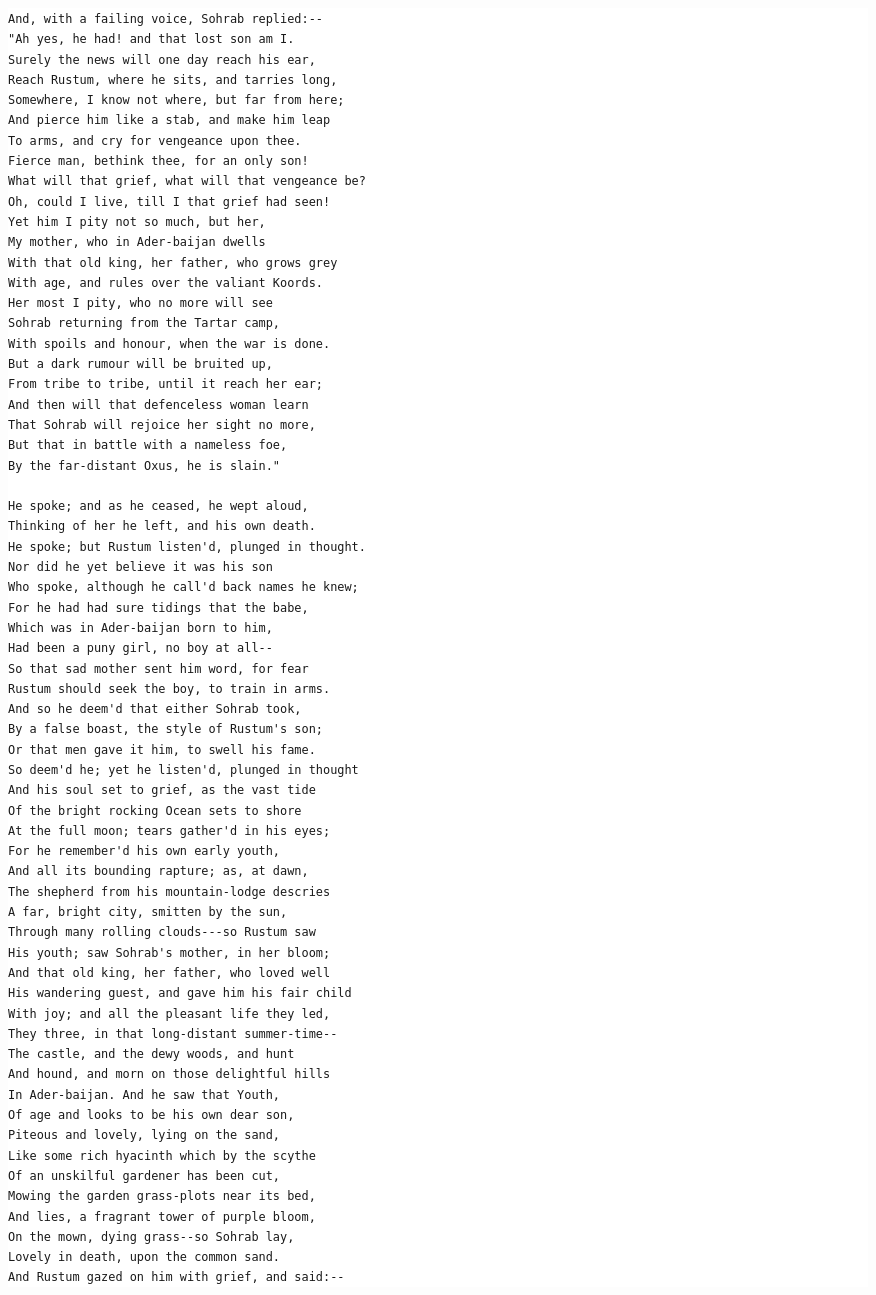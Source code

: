 ```
And, with a failing voice, Sohrab replied:--
"Ah yes, he had! and that lost son am I.
Surely the news will one day reach his ear,
Reach Rustum, where he sits, and tarries long,
Somewhere, I know not where, but far from here;
And pierce him like a stab, and make him leap
To arms, and cry for vengeance upon thee.
Fierce man, bethink thee, for an only son!
What will that grief, what will that vengeance be?
Oh, could I live, till I that grief had seen!
Yet him I pity not so much, but her,
My mother, who in Ader-baijan dwells
With that old king, her father, who grows grey
With age, and rules over the valiant Koords.
Her most I pity, who no more will see
Sohrab returning from the Tartar camp,
With spoils and honour, when the war is done.
But a dark rumour will be bruited up,
From tribe to tribe, until it reach her ear;
And then will that defenceless woman learn
That Sohrab will rejoice her sight no more,
But that in battle with a nameless foe,
By the far-distant Oxus, he is slain."

He spoke; and as he ceased, he wept aloud,
Thinking of her he left, and his own death.
He spoke; but Rustum listen'd, plunged in thought.
Nor did he yet believe it was his son
Who spoke, although he call'd back names he knew;
For he had had sure tidings that the babe,
Which was in Ader-baijan born to him,
Had been a puny girl, no boy at all--
So that sad mother sent him word, for fear
Rustum should seek the boy, to train in arms.
And so he deem'd that either Sohrab took,
By a false boast, the style of Rustum's son;
Or that men gave it him, to swell his fame.
So deem'd he; yet he listen'd, plunged in thought
And his soul set to grief, as the vast tide
Of the bright rocking Ocean sets to shore
At the full moon; tears gather'd in his eyes;
For he remember'd his own early youth,
And all its bounding rapture; as, at dawn,
The shepherd from his mountain-lodge descries
A far, bright city, smitten by the sun,
Through many rolling clouds---so Rustum saw
His youth; saw Sohrab's mother, in her bloom;
And that old king, her father, who loved well
His wandering guest, and gave him his fair child
With joy; and all the pleasant life they led,
They three, in that long-distant summer-time--
The castle, and the dewy woods, and hunt
And hound, and morn on those delightful hills
In Ader-baijan. And he saw that Youth,
Of age and looks to be his own dear son,
Piteous and lovely, lying on the sand,
Like some rich hyacinth which by the scythe
Of an unskilful gardener has been cut,
Mowing the garden grass-plots near its bed,
And lies, a fragrant tower of purple bloom,
On the mown, dying grass--so Sohrab lay,
Lovely in death, upon the common sand.
And Rustum gazed on him with grief, and said:--
```